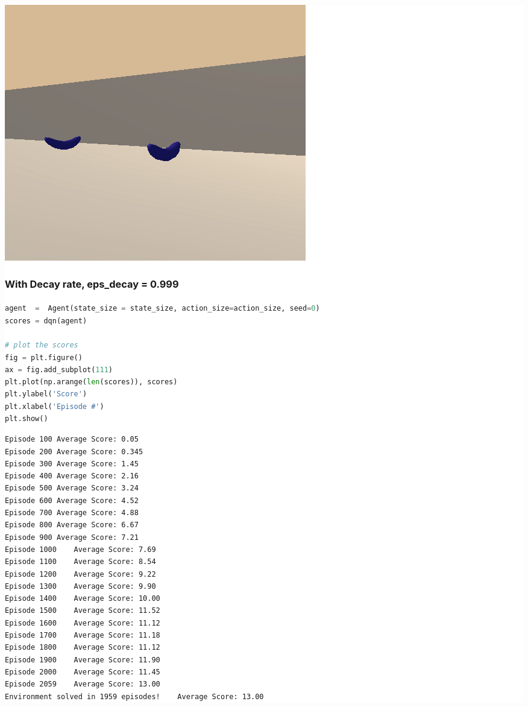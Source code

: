 ![trained agent](trained_agent.gif)

### With Decay rate, eps_decay = 0.999


```python
agent  =  Agent(state_size = state_size, action_size=action_size, seed=0)
scores = dqn(agent)

# plot the scores
fig = plt.figure()
ax = fig.add_subplot(111)
plt.plot(np.arange(len(scores)), scores)
plt.ylabel('Score')
plt.xlabel('Episode #')
plt.show()
```

    Episode 100	Average Score: 0.05
    Episode 200	Average Score: 0.345
    Episode 300	Average Score: 1.45
    Episode 400	Average Score: 2.16
    Episode 500	Average Score: 3.24
    Episode 600	Average Score: 4.52
    Episode 700	Average Score: 4.88
    Episode 800	Average Score: 6.67
    Episode 900	Average Score: 7.21
    Episode 1000	Average Score: 7.69
    Episode 1100	Average Score: 8.54
    Episode 1200	Average Score: 9.22
    Episode 1300	Average Score: 9.90
    Episode 1400	Average Score: 10.00
    Episode 1500	Average Score: 11.52
    Episode 1600	Average Score: 11.12
    Episode 1700	Average Score: 11.18
    Episode 1800	Average Score: 11.12
    Episode 1900	Average Score: 11.90
    Episode 2000	Average Score: 11.45
    Episode 2059	Average Score: 13.00
    Environment solved in 1959 episodes!	Average Score: 13.00
